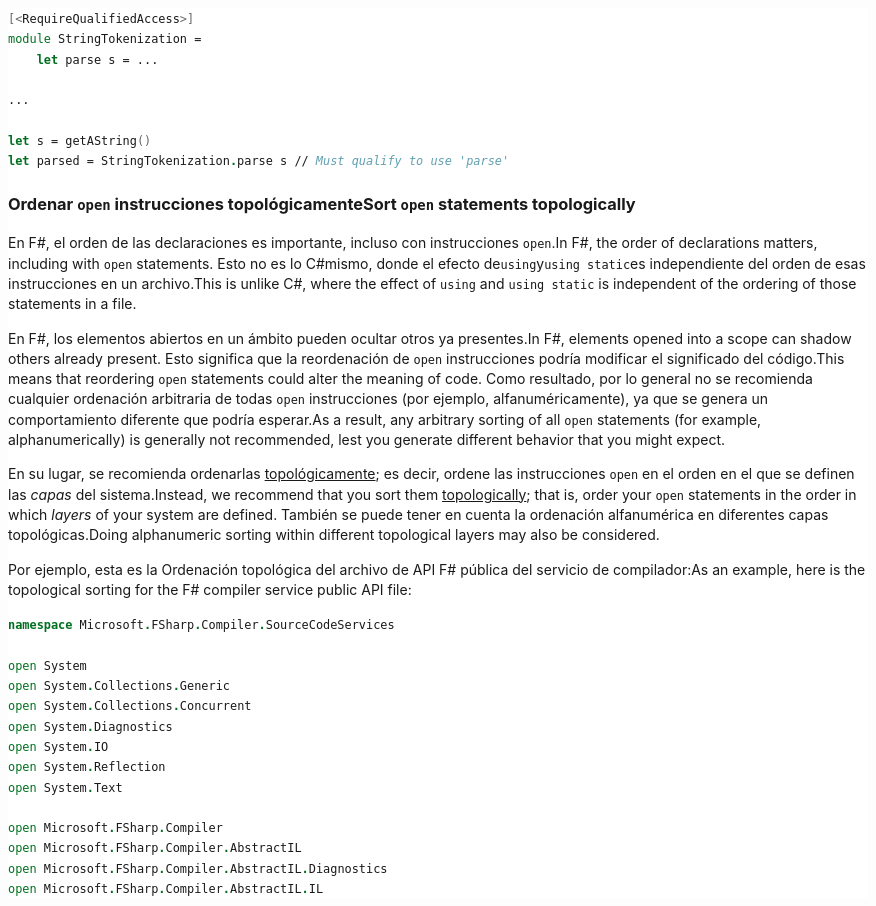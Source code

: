 ```fsharp
[<RequireQualifiedAccess>]
module StringTokenization =
    let parse s = ...

...

let s = getAString()
let parsed = StringTokenization.parse s // Must qualify to use 'parse'
```

### <a name="sort-open-statements-topologically"></a><span data-ttu-id="1e3b1-134">Ordenar `open` instrucciones topológicamente</span><span class="sxs-lookup"><span data-stu-id="1e3b1-134">Sort `open` statements topologically</span></span>

<span data-ttu-id="1e3b1-135">En F#, el orden de las declaraciones es importante, incluso con instrucciones `open`.</span><span class="sxs-lookup"><span data-stu-id="1e3b1-135">In F#, the order of declarations matters, including with `open` statements.</span></span> <span data-ttu-id="1e3b1-136">Esto no es lo C#mismo, donde el efecto de`using`y`using static`es independiente del orden de esas instrucciones en un archivo.</span><span class="sxs-lookup"><span data-stu-id="1e3b1-136">This is unlike C#, where the effect of `using` and `using static` is independent of the ordering of those statements in a file.</span></span>

<span data-ttu-id="1e3b1-137">En F#, los elementos abiertos en un ámbito pueden ocultar otros ya presentes.</span><span class="sxs-lookup"><span data-stu-id="1e3b1-137">In F#, elements opened into a scope can shadow others already present.</span></span> <span data-ttu-id="1e3b1-138">Esto significa que la reordenación de `open` instrucciones podría modificar el significado del código.</span><span class="sxs-lookup"><span data-stu-id="1e3b1-138">This means that reordering `open` statements could alter the meaning of code.</span></span> <span data-ttu-id="1e3b1-139">Como resultado, por lo general no se recomienda cualquier ordenación arbitraria de todas `open` instrucciones (por ejemplo, alfanuméricamente), ya que se genera un comportamiento diferente que podría esperar.</span><span class="sxs-lookup"><span data-stu-id="1e3b1-139">As a result, any arbitrary sorting of all `open` statements (for example, alphanumerically) is generally not recommended, lest you generate different behavior that you might expect.</span></span>

<span data-ttu-id="1e3b1-140">En su lugar, se recomienda ordenarlas [topológicamente](https://en.wikipedia.org/wiki/Topological_sorting); es decir, ordene las instrucciones `open` en el orden en el que se definen las _capas_ del sistema.</span><span class="sxs-lookup"><span data-stu-id="1e3b1-140">Instead, we recommend that you sort them [topologically](https://en.wikipedia.org/wiki/Topological_sorting); that is, order your `open` statements in the order in which _layers_ of your system are defined.</span></span> <span data-ttu-id="1e3b1-141">También se puede tener en cuenta la ordenación alfanumérica en diferentes capas topológicas.</span><span class="sxs-lookup"><span data-stu-id="1e3b1-141">Doing alphanumeric sorting within different topological layers may also be considered.</span></span>

<span data-ttu-id="1e3b1-142">Por ejemplo, esta es la Ordenación topológica del archivo de API F# pública del servicio de compilador:</span><span class="sxs-lookup"><span data-stu-id="1e3b1-142">As an example, here is the topological sorting for the F# compiler service public API file:</span></span>

```fsharp
namespace Microsoft.FSharp.Compiler.SourceCodeServices

open System
open System.Collections.Generic
open System.Collections.Concurrent
open System.Diagnostics
open System.IO
open System.Reflection
open System.Text

open Microsoft.FSharp.Compiler
open Microsoft.FSharp.Compiler.AbstractIL
open Microsoft.FSharp.Compiler.AbstractIL.Diagnostics
open Microsoft.FSharp.Compiler.AbstractIL.IL
```